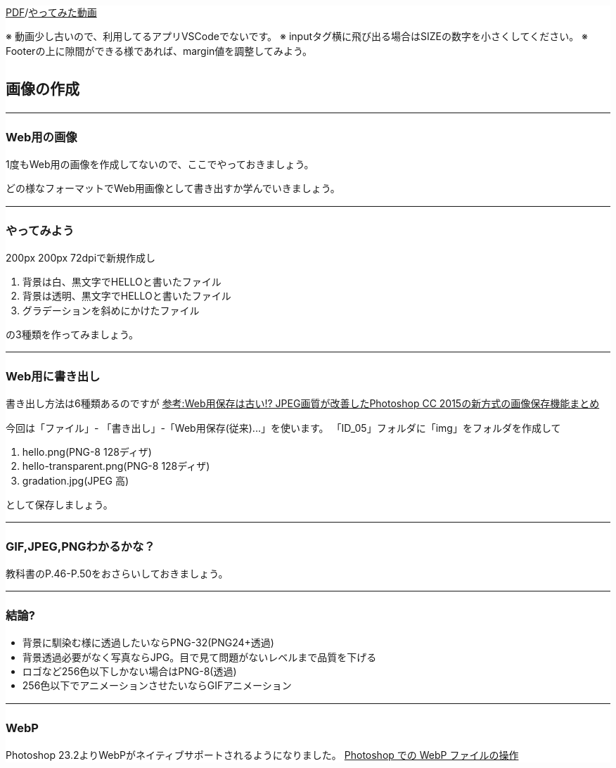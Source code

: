 [PDF](kadai_05_line_if.pdf)/[やってみた動画](https://www.youtube.com/watch?v=pBoKzm8oLJc)

※ 動画少し古いので、利用してるアプリVSCodeでないです。
※ inputタグ横に飛び出る場合はSIZEの数字を小さくしてください。
※ Footerの上に隙間ができる様であれば、margin値を調整してみよう。



## 画像の作成

---
### Web用の画像
1度もWeb用の画像を作成してないので、ここでやっておきましょう。

どの様なフォーマットでWeb用画像として書き出すか学んでいきましょう。

---
### やってみよう
200px 200px 72dpiで新規作成し
1. 背景は白、黒文字でHELLOと書いたファイル
2. 背景は透明、黒文字でHELLOと書いたファイル
3. グラデーションを斜めにかけたファイル

の3種類を作ってみましょう。

---
### Web用に書き出し
書き出し方法は6種類あるのですが
[参考:Web用保存は古い!? JPEG画質が改善したPhotoshop CC 2015の新方式の画像保存機能まとめ](https://ics.media/entry/7689/)

今回は「ファイル」- 「書き出し」-「Web用保存(従来)...」を使います。
「ID_05」フォルダに「img」をフォルダを作成して

1. hello.png(PNG-8 128ディザ)
2. hello-transparent.png(PNG-8 128ディザ)
3. gradation.jpg(JPEG 高)

として保存しましょう。

---
### GIF,JPEG,PNGわかるかな？
教科書のP.46-P.50をおさらいしておきましょう。

---
### 結論?
- 背景に馴染む様に透過したいならPNG-32(PNG24+透過)
- 背景透過必要がなく写真ならJPG。目で見て問題がないレベルまで品質を下げる
- ロゴなど256色以下しかない場合はPNG-8(透過)
- 256色以下でアニメーションさせたいならGIFアニメーション

---
### WebP
Photoshop 23.2よりWebPがネイティブサポートされるようになりました。
[Photoshop での WebP ファイルの操作](https://helpx.adobe.com/jp/photoshop/kb/support-webp-image-format.html)

